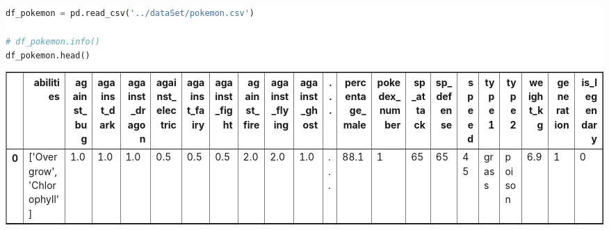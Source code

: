 
```python
df_pokemon = pd.read_csv('../dataSet/pokemon.csv')

# df_pokemon.info()
df_pokemon.head()

```




<div>
<table border="1" class="dataframe">
  <thead>
    <tr style="text-align: right;">
      <th></th>
      <th>abilities</th>
      <th>against_bug</th>
      <th>against_dark</th>
      <th>against_dragon</th>
      <th>against_electric</th>
      <th>against_fairy</th>
      <th>against_fight</th>
      <th>against_fire</th>
      <th>against_flying</th>
      <th>against_ghost</th>
      <th>...</th>
      <th>percentage_male</th>
      <th>pokedex_number</th>
      <th>sp_attack</th>
      <th>sp_defense</th>
      <th>speed</th>
      <th>type1</th>
      <th>type2</th>
      <th>weight_kg</th>
      <th>generation</th>
      <th>is_legendary</th>
    </tr>
  </thead>
  <tbody>
    <tr>
      <th>0</th>
      <td>['Overgrow', 'Chlorophyll']</td>
      <td>1.0</td>
      <td>1.0</td>
      <td>1.0</td>
      <td>0.5</td>
      <td>0.5</td>
      <td>0.5</td>
      <td>2.0</td>
      <td>2.0</td>
      <td>1.0</td>
      <td>...</td>
      <td>88.1</td>
      <td>1</td>
      <td>65</td>
      <td>65</td>
      <td>45</td>
      <td>grass</td>
      <td>poison</td>
      <td>6.9</td>
      <td>1</td>
      <td>0</td>
    </tr>
    <tr>
